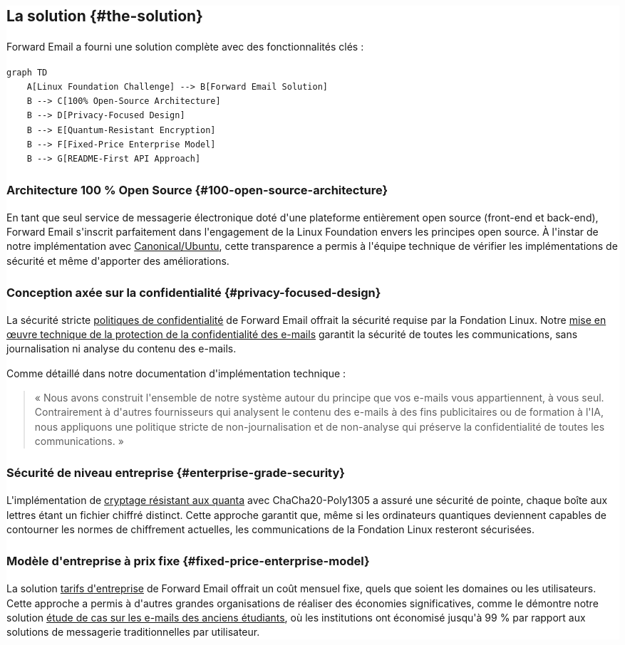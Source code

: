 ## La solution {#the-solution}

Forward Email a fourni une solution complète avec des fonctionnalités clés :

```mermaid
graph TD
    A[Linux Foundation Challenge] --> B[Forward Email Solution]
    B --> C[100% Open-Source Architecture]
    B --> D[Privacy-Focused Design]
    B --> E[Quantum-Resistant Encryption]
    B --> F[Fixed-Price Enterprise Model]
    B --> G[README-First API Approach]
```

### Architecture 100 % Open Source {#100-open-source-architecture}

En tant que seul service de messagerie électronique doté d'une plateforme entièrement open source (front-end et back-end), Forward Email s'inscrit parfaitement dans l'engagement de la Linux Foundation envers les principes open source. À l'instar de notre implémentation avec [Canonical/Ubuntu](https://forwardemail.net/blog/docs/canonical-ubuntu-email-enterprise-case-study), cette transparence a permis à l'équipe technique de vérifier les implémentations de sécurité et même d'apporter des améliorations.

### Conception axée sur la confidentialité {#privacy-focused-design}

La sécurité stricte [politiques de confidentialité](https://forwardemail.net/privacy) de Forward Email offrait la sécurité requise par la Fondation Linux. Notre [mise en œuvre technique de la protection de la confidentialité des e-mails](https://forwardemail.net/blog/docs/email-privacy-protection-technical-implementation) garantit la sécurité de toutes les communications, sans journalisation ni analyse du contenu des e-mails.

Comme détaillé dans notre documentation d'implémentation technique :

> « Nous avons construit l'ensemble de notre système autour du principe que vos e-mails vous appartiennent, à vous seul. Contrairement à d'autres fournisseurs qui analysent le contenu des e-mails à des fins publicitaires ou de formation à l'IA, nous appliquons une politique stricte de non-journalisation et de non-analyse qui préserve la confidentialité de toutes les communications. »

### Sécurité de niveau entreprise {#enterprise-grade-security}

L'implémentation de [cryptage résistant aux quanta](https://forwardemail.net/blog/docs/best-quantum-safe-encrypted-email-service) avec ChaCha20-Poly1305 a assuré une sécurité de pointe, chaque boîte aux lettres étant un fichier chiffré distinct. Cette approche garantit que, même si les ordinateurs quantiques deviennent capables de contourner les normes de chiffrement actuelles, les communications de la Fondation Linux resteront sécurisées.

### Modèle d'entreprise à prix fixe {#fixed-price-enterprise-model}

La solution [tarifs d'entreprise](https://forwardemail.net/pricing) de Forward Email offrait un coût mensuel fixe, quels que soient les domaines ou les utilisateurs. Cette approche a permis à d'autres grandes organisations de réaliser des économies significatives, comme le démontre notre solution [étude de cas sur les e-mails des anciens étudiants](https://forwardemail.net/blog/docs/alumni-email-forwarding-university-case-study), où les institutions ont économisé jusqu'à 99 % par rapport aux solutions de messagerie traditionnelles par utilisateur.
